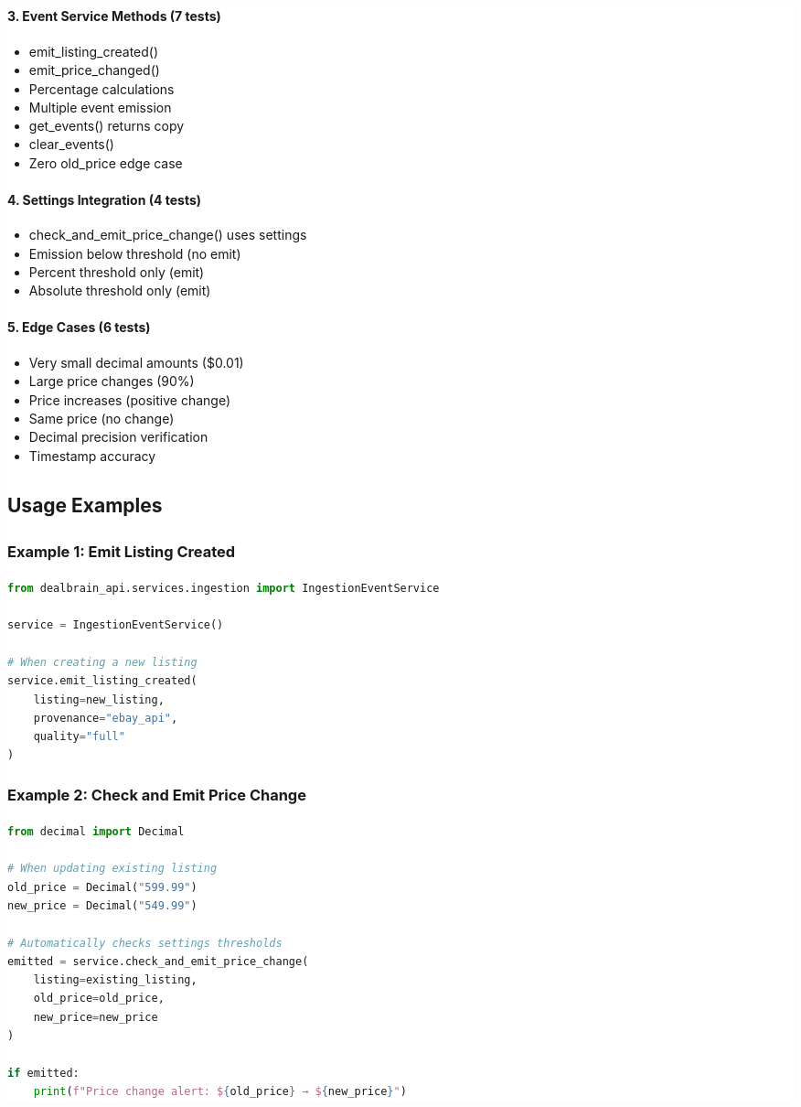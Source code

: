 #### 3. Event Service Methods (7 tests)
- emit_listing_created()
- emit_price_changed()
- Percentage calculations
- Multiple event emission
- get_events() returns copy
- clear_events()
- Zero old_price edge case

#### 4. Settings Integration (4 tests)
- check_and_emit_price_change() uses settings
- Emission below threshold (no emit)
- Percent threshold only (emit)
- Absolute threshold only (emit)

#### 5. Edge Cases (6 tests)
- Very small decimal amounts ($0.01)
- Large price changes (90%)
- Price increases (positive change)
- Same price (no change)
- Decimal precision verification
- Timestamp accuracy

## Usage Examples

### Example 1: Emit Listing Created
```python
from dealbrain_api.services.ingestion import IngestionEventService

service = IngestionEventService()

# When creating a new listing
service.emit_listing_created(
    listing=new_listing,
    provenance="ebay_api",
    quality="full"
)
```

### Example 2: Check and Emit Price Change
```python
from decimal import Decimal

# When updating existing listing
old_price = Decimal("599.99")
new_price = Decimal("549.99")

# Automatically checks settings thresholds
emitted = service.check_and_emit_price_change(
    listing=existing_listing,
    old_price=old_price,
    new_price=new_price
)

if emitted:
    print(f"Price change alert: ${old_price} → ${new_price}")
```
